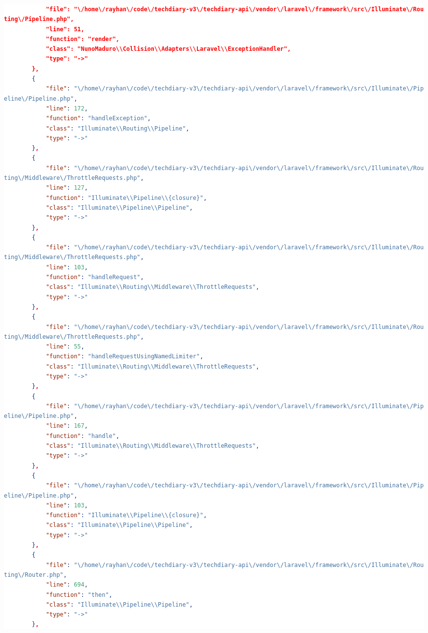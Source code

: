 ```json
            "file": "\/home\/rayhan\/code\/techdiary-v3\/techdiary-api\/vendor\/laravel\/framework\/src\/Illuminate\/Routing\/Pipeline.php",
            "line": 51,
            "function": "render",
            "class": "NunoMaduro\\Collision\\Adapters\\Laravel\\ExceptionHandler",
            "type": "->"
        },
        {
            "file": "\/home\/rayhan\/code\/techdiary-v3\/techdiary-api\/vendor\/laravel\/framework\/src\/Illuminate\/Pipeline\/Pipeline.php",
            "line": 172,
            "function": "handleException",
            "class": "Illuminate\\Routing\\Pipeline",
            "type": "->"
        },
        {
            "file": "\/home\/rayhan\/code\/techdiary-v3\/techdiary-api\/vendor\/laravel\/framework\/src\/Illuminate\/Routing\/Middleware\/ThrottleRequests.php",
            "line": 127,
            "function": "Illuminate\\Pipeline\\{closure}",
            "class": "Illuminate\\Pipeline\\Pipeline",
            "type": "->"
        },
        {
            "file": "\/home\/rayhan\/code\/techdiary-v3\/techdiary-api\/vendor\/laravel\/framework\/src\/Illuminate\/Routing\/Middleware\/ThrottleRequests.php",
            "line": 103,
            "function": "handleRequest",
            "class": "Illuminate\\Routing\\Middleware\\ThrottleRequests",
            "type": "->"
        },
        {
            "file": "\/home\/rayhan\/code\/techdiary-v3\/techdiary-api\/vendor\/laravel\/framework\/src\/Illuminate\/Routing\/Middleware\/ThrottleRequests.php",
            "line": 55,
            "function": "handleRequestUsingNamedLimiter",
            "class": "Illuminate\\Routing\\Middleware\\ThrottleRequests",
            "type": "->"
        },
        {
            "file": "\/home\/rayhan\/code\/techdiary-v3\/techdiary-api\/vendor\/laravel\/framework\/src\/Illuminate\/Pipeline\/Pipeline.php",
            "line": 167,
            "function": "handle",
            "class": "Illuminate\\Routing\\Middleware\\ThrottleRequests",
            "type": "->"
        },
        {
            "file": "\/home\/rayhan\/code\/techdiary-v3\/techdiary-api\/vendor\/laravel\/framework\/src\/Illuminate\/Pipeline\/Pipeline.php",
            "line": 103,
            "function": "Illuminate\\Pipeline\\{closure}",
            "class": "Illuminate\\Pipeline\\Pipeline",
            "type": "->"
        },
        {
            "file": "\/home\/rayhan\/code\/techdiary-v3\/techdiary-api\/vendor\/laravel\/framework\/src\/Illuminate\/Routing\/Router.php",
            "line": 694,
            "function": "then",
            "class": "Illuminate\\Pipeline\\Pipeline",
            "type": "->"
        },
```